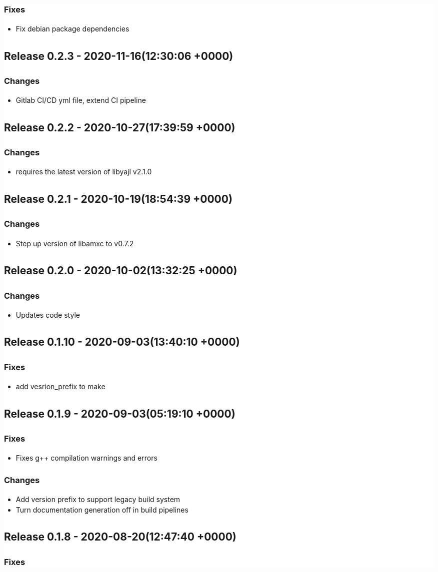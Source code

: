 ### Fixes

- Fix debian package dependencies

## Release 0.2.3 - 2020-11-16(12:30:06 +0000)

### Changes

- Gitlab CI/CD yml file, extend CI pipeline

## Release 0.2.2 - 2020-10-27(17:39:59 +0000)

### Changes

- requires the latest version of libyajl v2.1.0

## Release 0.2.1 - 2020-10-19(18:54:39 +0000)

### Changes

- Step up version of libamxc to v0.7.2

## Release 0.2.0 - 2020-10-02(13:32:25 +0000)

### Changes

- Updates code style

## Release 0.1.10 - 2020-09-03(13:40:10 +0000)

### Fixes

- add vesrion_prefix to make

## Release 0.1.9 - 2020-09-03(05:19:10 +0000)

### Fixes

- Fixes g++ compilation warnings and errors

### Changes

- Add version prefix to support legacy build system
- Turn documentation generation off in build pipelines

## Release 0.1.8 - 2020-08-20(12:47:40 +0000)

### Fixes 
